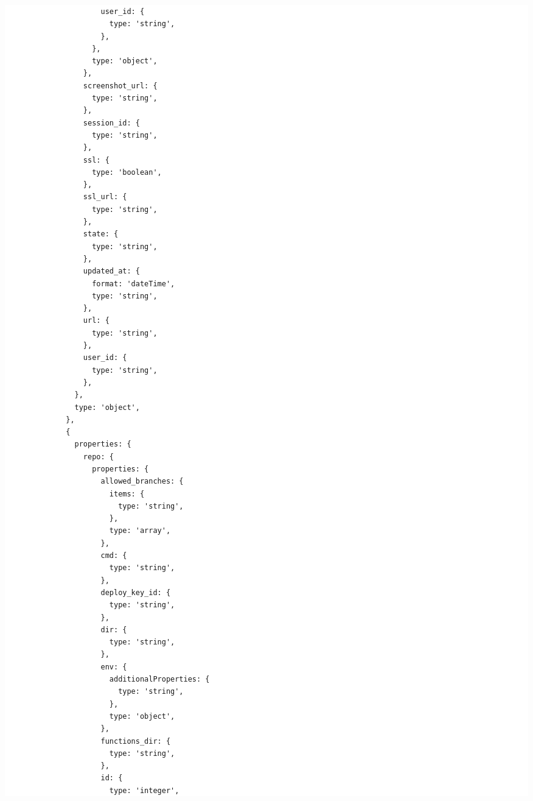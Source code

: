                           user_id: {
                            type: 'string',
                          },
                        },
                        type: 'object',
                      },
                      screenshot_url: {
                        type: 'string',
                      },
                      session_id: {
                        type: 'string',
                      },
                      ssl: {
                        type: 'boolean',
                      },
                      ssl_url: {
                        type: 'string',
                      },
                      state: {
                        type: 'string',
                      },
                      updated_at: {
                        format: 'dateTime',
                        type: 'string',
                      },
                      url: {
                        type: 'string',
                      },
                      user_id: {
                        type: 'string',
                      },
                    },
                    type: 'object',
                  },
                  {
                    properties: {
                      repo: {
                        properties: {
                          allowed_branches: {
                            items: {
                              type: 'string',
                            },
                            type: 'array',
                          },
                          cmd: {
                            type: 'string',
                          },
                          deploy_key_id: {
                            type: 'string',
                          },
                          dir: {
                            type: 'string',
                          },
                          env: {
                            additionalProperties: {
                              type: 'string',
                            },
                            type: 'object',
                          },
                          functions_dir: {
                            type: 'string',
                          },
                          id: {
                            type: 'integer',